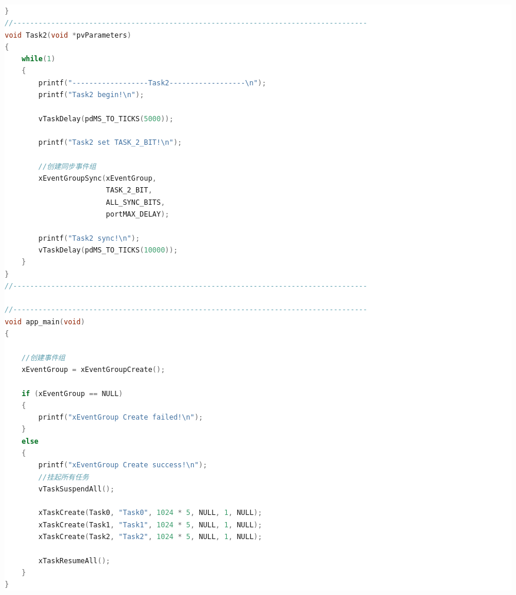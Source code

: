 ```C
}
//------------------------------------------------------------------------------------
void Task2(void *pvParameters)
{
    while(1)
    {
        printf("------------------Task2------------------\n");
        printf("Task2 begin!\n");

        vTaskDelay(pdMS_TO_TICKS(5000));

        printf("Task2 set TASK_2_BIT!\n");
        
        //创建同步事件组
        xEventGroupSync(xEventGroup,
                        TASK_2_BIT,
                        ALL_SYNC_BITS,
                        portMAX_DELAY);
        
        printf("Task2 sync!\n");
        vTaskDelay(pdMS_TO_TICKS(10000));
    }
}
//------------------------------------------------------------------------------------

//------------------------------------------------------------------------------------
void app_main(void)
{

    //创建事件组
    xEventGroup = xEventGroupCreate();

    if (xEventGroup == NULL)
    {
        printf("xEventGroup Create failed!\n");
    }
    else
    {
        printf("xEventGroup Create success!\n");
        //挂起所有任务
        vTaskSuspendAll();

        xTaskCreate(Task0, "Task0", 1024 * 5, NULL, 1, NULL);
        xTaskCreate(Task1, "Task1", 1024 * 5, NULL, 1, NULL);
        xTaskCreate(Task2, "Task2", 1024 * 5, NULL, 1, NULL);

        xTaskResumeAll();
    }
}


```
